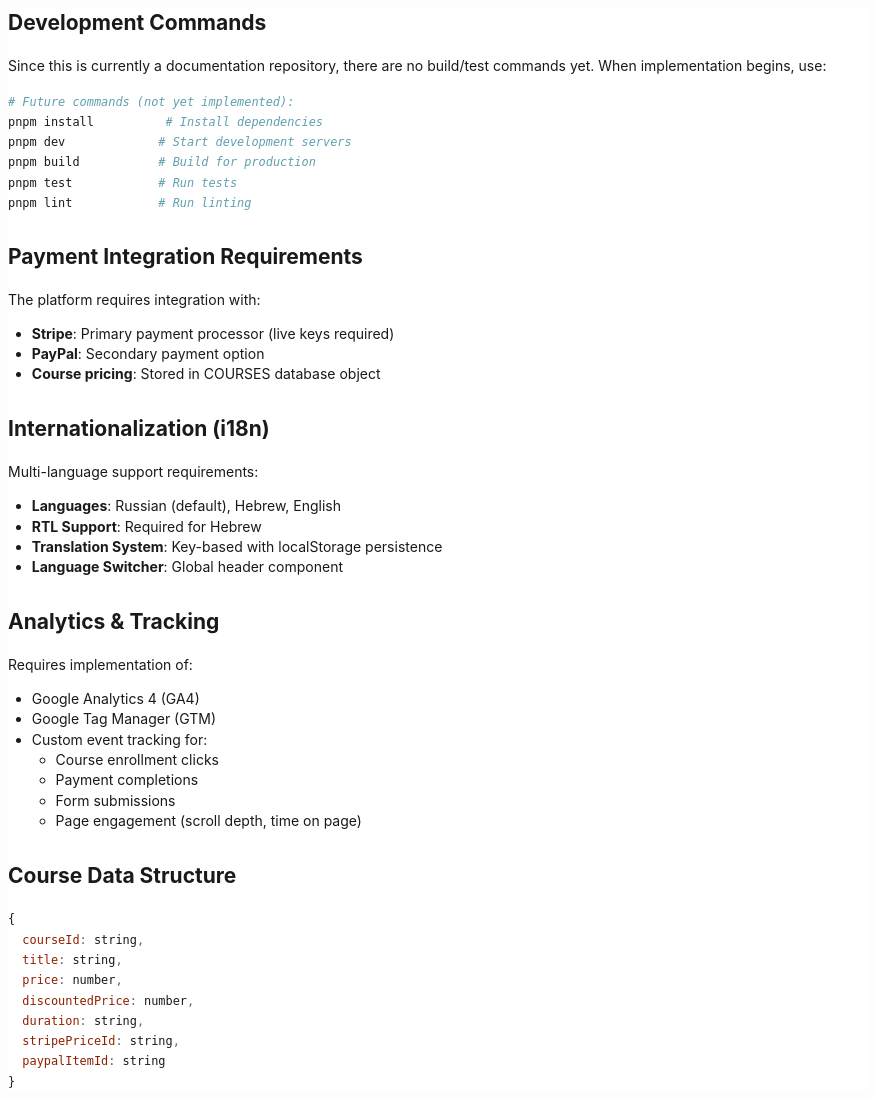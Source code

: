 ## Development Commands

Since this is currently a documentation repository, there are no build/test
commands yet. When implementation begins, use:

```bash
# Future commands (not yet implemented):
pnpm install          # Install dependencies
pnpm dev             # Start development servers
pnpm build           # Build for production
pnpm test            # Run tests
pnpm lint            # Run linting
```

## Payment Integration Requirements

The platform requires integration with:

- **Stripe**: Primary payment processor (live keys required)
- **PayPal**: Secondary payment option
- **Course pricing**: Stored in COURSES database object

## Internationalization (i18n)

Multi-language support requirements:

- **Languages**: Russian (default), Hebrew, English
- **RTL Support**: Required for Hebrew
- **Translation System**: Key-based with localStorage persistence
- **Language Switcher**: Global header component

## Analytics & Tracking

Requires implementation of:

- Google Analytics 4 (GA4)
- Google Tag Manager (GTM)
- Custom event tracking for:
  - Course enrollment clicks
  - Payment completions
  - Form submissions
  - Page engagement (scroll depth, time on page)

## Course Data Structure

```javascript
{
  courseId: string,
  title: string,
  price: number,
  discountedPrice: number,
  duration: string,
  stripePriceId: string,
  paypalItemId: string
}
```
